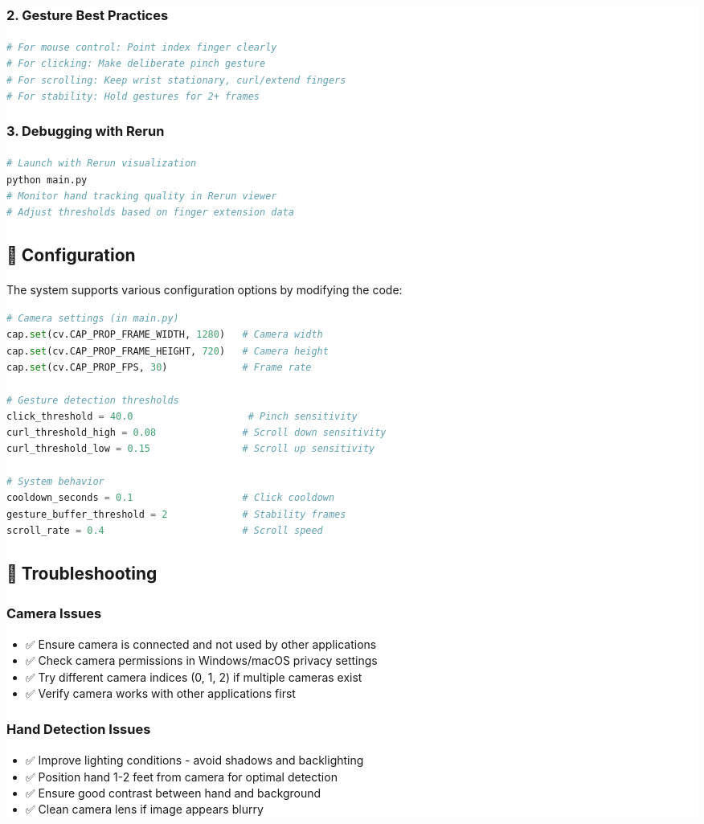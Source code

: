 ### 2. Gesture Best Practices
```bash
# For mouse control: Point index finger clearly
# For clicking: Make deliberate pinch gesture
# For scrolling: Keep wrist stationary, curl/extend fingers
# For stability: Hold gestures for 2+ frames
```

### 3. Debugging with Rerun
```bash
# Launch with Rerun visualization
python main.py
# Monitor hand tracking quality in Rerun viewer
# Adjust thresholds based on finger extension data
```

## 🔧 Configuration

The system supports various configuration options by modifying the code:

```python
# Camera settings (in main.py)
cap.set(cv.CAP_PROP_FRAME_WIDTH, 1280)   # Camera width
cap.set(cv.CAP_PROP_FRAME_HEIGHT, 720)   # Camera height
cap.set(cv.CAP_PROP_FPS, 30)             # Frame rate

# Gesture detection thresholds
click_threshold = 40.0                    # Pinch sensitivity
curl_threshold_high = 0.08               # Scroll down sensitivity
curl_threshold_low = 0.15                # Scroll up sensitivity

# System behavior
cooldown_seconds = 0.1                   # Click cooldown
gesture_buffer_threshold = 2             # Stability frames
scroll_rate = 0.4                        # Scroll speed
```

## 🚨 Troubleshooting

### Camera Issues
- ✅ Ensure camera is connected and not used by other applications
- ✅ Check camera permissions in Windows/macOS privacy settings
- ✅ Try different camera indices (0, 1, 2) if multiple cameras exist
- ✅ Verify camera works with other applications first

### Hand Detection Issues
- ✅ Improve lighting conditions - avoid shadows and backlighting
- ✅ Position hand 1-2 feet from camera for optimal detection
- ✅ Ensure good contrast between hand and background
- ✅ Clean camera lens if image appears blurry

